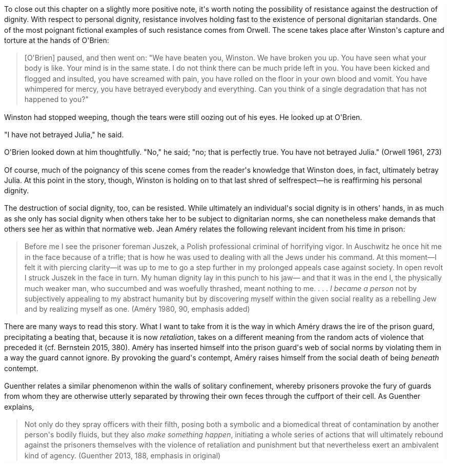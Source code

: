 To close out this chapter on a slightly more positive note, it's worth noting the possibility of resistance against the destruction of dignity. With respect to personal dignity, resistance involves holding fast to the existence of personal dignitarian standards. One of the most poignant fictional examples of such resistance comes from Orwell. The scene takes place after Winston's capture and torture at the hands of O'Brien:

> [O'Brien] paused, and then went on:
> "We have beaten you, Winston. We have broken you up. You have seen what your body is like. Your mind is in the same state. I do not think there can be much pride left in you. You have been kicked and flogged and insulted, you have screamed with pain, you have rolled on the floor in your own blood and vomit. You have whimpered for mercy, you have betrayed everybody and everything. Can you think of a single degradation that has not happened to you?"

Winston had stopped weeping, though the tears were still oozing out of his eyes. He looked up at O'Brien.

"I have not betrayed Julia," he said.

O'Brien looked down at him thoughtfully. "No," he said; "no; that is perfectly true. You have not betrayed Julia." (Orwell 1961, 273)

Of course, much of the poignancy of this scene comes from the reader's knowledge that Winston does, in fact, ultimately betray Julia. At this point in the story, though, Winston is holding on to that last shred of selfrespect—he is reaffirming his personal dignity.

The destruction of social dignity, too, can be resisted. While ultimately an individual's social dignity is in others' hands, in as much as she only has social dignity when others take her to be subject to dignitarian norms, she can nonetheless make demands that others see her as within that normative web. Jean Améry relates the following relevant incident from his time in prison:

> Before me I see the prisoner foreman Juszek, a Polish professional criminal of horrifying vigor. In Auschwitz he once hit me in the face because of a trifle; that is how he was used to dealing with all the Jews under his command. At this moment—I felt it with piercing clarity—it was up to me to go a step further in my prolonged appeals case against society. In open revolt I struck Juszek in the face in turn. My human dignity lay in this punch to his jaw— and that it was in the end I, the physically much weaker man, who succumbed and was woefully thrashed, meant nothing to me. . . . *I became a person* not by subjectively appealing to my abstract humanity but by discovering myself within the given social reality as a rebelling Jew and by realizing myself as one. (Améry 1980, 90, emphasis added)

There are many ways to read this story. What I want to take from it is the way in which Améry draws the ire of the prison guard, precipitating a beating that, because it is now *retaliation*, takes on a different meaning from the random acts of violence that preceded it (cf. Bernstein 2015, 380). Améry has inserted himself into the prison guard's web of social norms by violating them in a way the guard cannot ignore. By provoking the guard's contempt, Améry raises himself from the social death of being *beneath* contempt.

Guenther relates a similar phenomenon within the walls of solitary confinement, whereby prisoners provoke the fury of guards from whom they are otherwise utterly separated by throwing their own feces through the cuffport of their cell. As Guenther explains,

> Not only do they spray officers with their filth, posing both a symbolic and a biomedical threat of contamination by another person's bodily fluids, but they also *make something happen*, initiating a whole series of actions that will ultimately rebound against the prisoners themselves with the violence of retaliation and punishment but that nevertheless exert an ambivalent kind of agency. (Guenther 2013, 188, emphasis in original)


[^1]: I focus here on cases in which the damage to our dignity is brought about by other agents, since my concern is primarily with what we owe to one another, with respect to our dignity. A fuller investigation of the normative scope of dignity would also consider cases in which dignity is damaged by circumstances beyond any agent's control, for instance if a natural disaster renders someone unable to appear in public fully clothed, or compels her to eat in a way she or her society takes to be debasing; and also with the ways in which we can damage *our own* dignity, by failing to live up to our own and our communities' standards.
[^2]: On the ways in which modern torture differs from earlier forms of torture, see (Wisnewski 2010, 39): "Torture's change is *not* simply a product of the increased desire to hide torture. It is the product of a fundamentally different way of understanding the *victim* of torture: as a subject to be dismantled by the techniques of a science of discipline and control."
[^3]: For more on the connection between torture and feeling debased, see, e.g., (Jacobsen and Montgomery 2007, 286)*.* As they note, "Many torture victims have a *negative self-image,* characterized by shame, feelings of guilt and loss of dignity."
[^4]: For a detailed account of the ways in which the body functions as a site of shame, with a focus on gender, see (Dolezal 2015).
[^5]: That our self-assessment can come apart from our reflective judgment is a central part of Robin Dillon's (1997) argument for the possibility and import of what she calls "basal self-respect."
[^6]: In Chapter 3 I'll restrict the term "humiliation" to attempts to violate someone's *social* dignity. Both Margalit and Statman are using the term more loosely here, to cover both what I would call personal dignity violations and social dignity violations.
[^7]: For first-person accounts of such systems of humiliation, see (*The Guardian Australia* 2019).
[^8]: Lack of sanitary items is also a problem in prisons in the US, where women are routinely denied adequate supplies. As Chandra Bozelko (2015) observes, "Stains on clothes seep into self-esteem and serve as an indelible reminder of one's powerlessness in prison."
[^9]: As with personal dignity, our social dignity can also be violated through neglect. That is, responsible others can fail to provide us with the means to uphold our own social dignity. Homelessness provides a useful example here. Consider the following appeal from the appropriately named Australian charity "Share the Dignity": "When you donate sanitary products to Share the Dignity, you're donating much more than pads and tampons. You're giving a woman experiencing homelessness or financial crisis the essentials, so she doesn't need to choose between food and dignity." (Sharethedignity.com.au). To be denied the means to appear in public in unsoiled clothes is to have one's social dignity violated.
[^10]: This is not to say that these relationships were always necessarily consensual, which they may well not have been. My focus, though, is on what the *French* people are doing to these women, and how the public parading of their purported sins constitutes its own social dignity violation, independently of whatever dignity violations may have occurred within the women's interactions with the German soldiers.
[^11]: Of course, the *perpetrator* has transgressed (what we can at least hope are) social dignitarian norms. I'm concerned here, though, with the social dignity of the victim.
[^12]: Cf. Bonnie Mann's (2018) distinction between what she calls "ubiquitous shame" and "unbounded shame," both of which she also sees as endured by women. It is worth noting that sexuality can also be a source of such perpetual shame: see, e.g., (Moon and Tobin 2018).
[^13]: This is just to say that status dignity is what John Rawls (1999) has called a "range property."
[^14]: Jay Bernstein (2015, 100–15) goes further, claiming that it is built into the very notion of a community that some kind of response to the pain or distress of others is called for. I suspect he's right, but I won't press the point here.
[^15]: I'll say more about the connection between status dignity and membership in social groups in Chapter 4; for now, I just note that citizenship is an easy case because membership is determined by explicit laws, rather than social norms.
[^16]: For an excellent discussion of the ways in which treating cognitively disabled adults as children violates their dignity, see (Barclay 2018).
[^17]: Michael Rosen at one point puts a similar idea in terms of dignity violation: "One of the key ways in which human dignity is violated," he writes, "is by preventing human beings from behaving in ways that are dignified" (Rosen 2012, 159).
[^18]: The HBO television series *Treme* offers a fictional example of this: a Big Chief has his arraignment delayed in order to keep him imprisoned over Mardi Gras, in retaliation for having assaulted a police officer. The context of the show makes clear that this is a deliberate attempt to deprive the Chief of an important social good—as the Chief 's son remarks, "Keep a Big Chief locked up on Mardi Gras, that's a message."
[^19]: The kind of loss Scarry, Améry, and Timerman describe could also be understood more broadly as destruction of *agency*. It is precisely the destruction of agency that both Sussman (2005) and Wisnewski (2010) identify as the core harm of torture. I don't deny that torture destroys agency, but my concern here is narrower. Torture, I claim, destroys its target's identity as a self-regarding creature, which may or may not coincide with loss of broader agential capacities.
[^20]: Cf. Joel Feinberg: "what is called 'human dignity' may simply be the recognizable capacity to assert claims" (1970, 252).
[^21]: Cf. Giorgio Agamben's (1998) notion of "bare life."
[^22]: A more ambivalent example of reclaiming status dignity is provided by Hannah Arendt. Describing the civic death of stateless persons, Arendt notes that they are ironically in a better legal situation if they commit a crime:<blockquote> The best criterion by which to decide whether someone has been forced outside the pale of the law is to ask if he would benefit by committing a crime. . . .As a criminal even a stateless person will not be treated worse than another criminal, that is, he will be treated like everybody else. Only as an offender against the law can he gain protection from it. (Arendt 1951, 286)</blockquote> Recalling Améry's desperate provocation of anger to reinstate his entry into the realm of reactive attitudes in order to shore up his social dignity, the stateless person in Arendt's telling desperately tries to reinstate his entry into the realm of laws in order to shore up his status dignity.
[^23]: There is one more way in which dignity is fragile that I have not discussed here, since it is peripheral to my concerns—but it is worth at least noting. What can be destroyed in full can be destroyed in part, and so *erosions* of dignity would refer to situations in which someone's personal, social, or status dignity has been partially destroyed. For personal dignity, this would involve a reduction in the range or strengths of dignitarian norms to which they hold themselves; for social dignity this would involve a reduction in the range or strength of dignitarian norms to which their community holds them; and for status dignity this would involve a reduction in the range or forms of recognition respect that applied to them. The ways in which this might occur, and the harms that result from it, can be inferred from the analysis of dignity destruction.